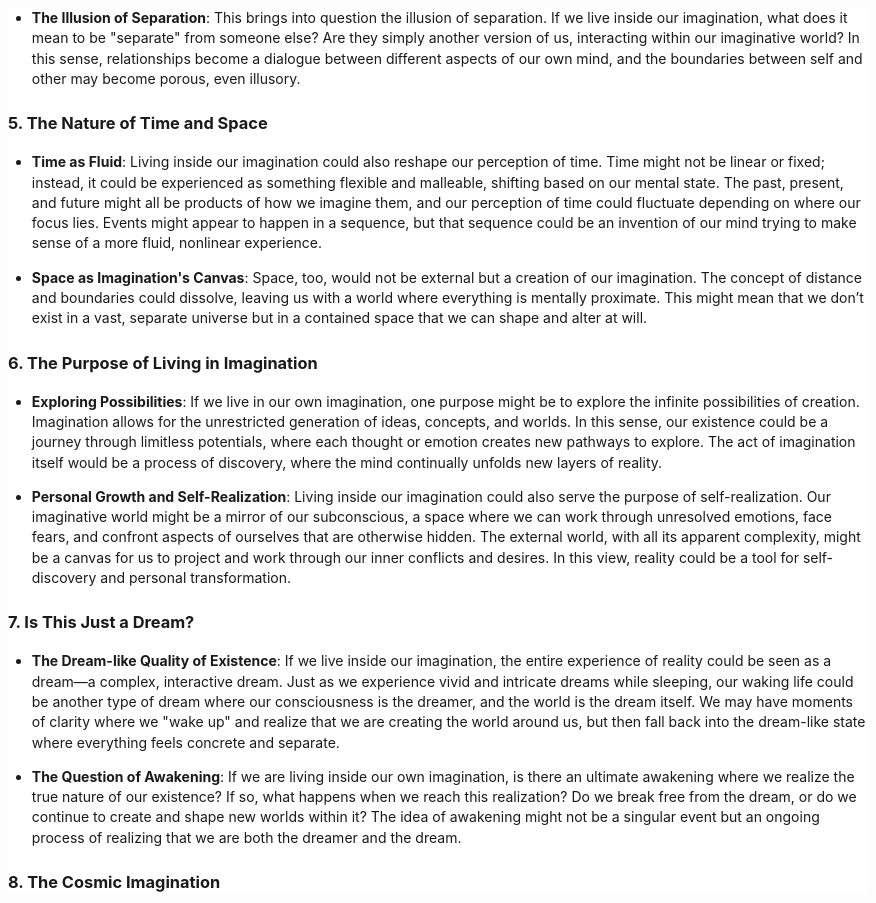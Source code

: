 - **The Illusion of Separation**: This brings into question the illusion of separation. If we live inside our imagination, what does it mean to be "separate" from someone else? Are they simply another version of us, interacting within our imaginative world? In this sense, relationships become a dialogue between different aspects of our own mind, and the boundaries between self and other may become porous, even illusory.
    

### 5. **The Nature of Time and Space**

- **Time as Fluid**: Living inside our imagination could also reshape our perception of time. Time might not be linear or fixed; instead, it could be experienced as something flexible and malleable, shifting based on our mental state. The past, present, and future might all be products of how we imagine them, and our perception of time could fluctuate depending on where our focus lies. Events might appear to happen in a sequence, but that sequence could be an invention of our mind trying to make sense of a more fluid, nonlinear experience.
    
- **Space as Imagination's Canvas**: Space, too, would not be external but a creation of our imagination. The concept of distance and boundaries could dissolve, leaving us with a world where everything is mentally proximate. This might mean that we don’t exist in a vast, separate universe but in a contained space that we can shape and alter at will.
    

### 6. **The Purpose of Living in Imagination**

- **Exploring Possibilities**: If we live in our own imagination, one purpose might be to explore the infinite possibilities of creation. Imagination allows for the unrestricted generation of ideas, concepts, and worlds. In this sense, our existence could be a journey through limitless potentials, where each thought or emotion creates new pathways to explore. The act of imagination itself would be a process of discovery, where the mind continually unfolds new layers of reality.
    
- **Personal Growth and Self-Realization**: Living inside our imagination could also serve the purpose of self-realization. Our imaginative world might be a mirror of our subconscious, a space where we can work through unresolved emotions, face fears, and confront aspects of ourselves that are otherwise hidden. The external world, with all its apparent complexity, might be a canvas for us to project and work through our inner conflicts and desires. In this view, reality could be a tool for self-discovery and personal transformation.
    

### 7. **Is This Just a Dream?**

- **The Dream-like Quality of Existence**: If we live inside our imagination, the entire experience of reality could be seen as a dream—a complex, interactive dream. Just as we experience vivid and intricate dreams while sleeping, our waking life could be another type of dream where our consciousness is the dreamer, and the world is the dream itself. We may have moments of clarity where we "wake up" and realize that we are creating the world around us, but then fall back into the dream-like state where everything feels concrete and separate.
    
- **The Question of Awakening**: If we are living inside our own imagination, is there an ultimate awakening where we realize the true nature of our existence? If so, what happens when we reach this realization? Do we break free from the dream, or do we continue to create and shape new worlds within it? The idea of awakening might not be a singular event but an ongoing process of realizing that we are both the dreamer and the dream.
    

### 8. **The Cosmic Imagination**
